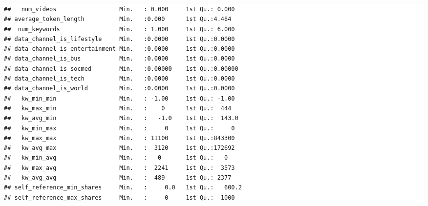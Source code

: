     ##   num_videos                  Min.   : 0.000     1st Qu.: 0.000    
    ## average_token_length          Min.   :0.000      1st Qu.:4.484     
    ##  num_keywords                 Min.   : 1.000     1st Qu.: 6.000    
    ## data_channel_is_lifestyle     Min.   :0.0000     1st Qu.:0.0000    
    ## data_channel_is_entertainment Min.   :0.0000     1st Qu.:0.0000    
    ## data_channel_is_bus           Min.   :0.0000     1st Qu.:0.0000    
    ## data_channel_is_socmed        Min.   :0.00000    1st Qu.:0.00000   
    ## data_channel_is_tech          Min.   :0.0000     1st Qu.:0.0000    
    ## data_channel_is_world         Min.   :0.0000     1st Qu.:0.0000    
    ##   kw_min_min                  Min.   : -1.00     1st Qu.: -1.00    
    ##   kw_max_min                  Min.   :    0      1st Qu.:  444     
    ##   kw_avg_min                  Min.   :   -1.0    1st Qu.:  143.0   
    ##   kw_min_max                  Min.   :     0     1st Qu.:     0    
    ##   kw_max_max                  Min.   : 11100     1st Qu.:843300    
    ##   kw_avg_max                  Min.   :  3120     1st Qu.:172692    
    ##   kw_min_avg                  Min.   :   0       1st Qu.:   0      
    ##   kw_max_avg                  Min.   :  2241     1st Qu.:  3573    
    ##   kw_avg_avg                  Min.   :  489      1st Qu.: 2377     
    ## self_reference_min_shares     Min.   :     0.0   1st Qu.:   600.2  
    ## self_reference_max_shares     Min.   :     0     1st Qu.:  1000    